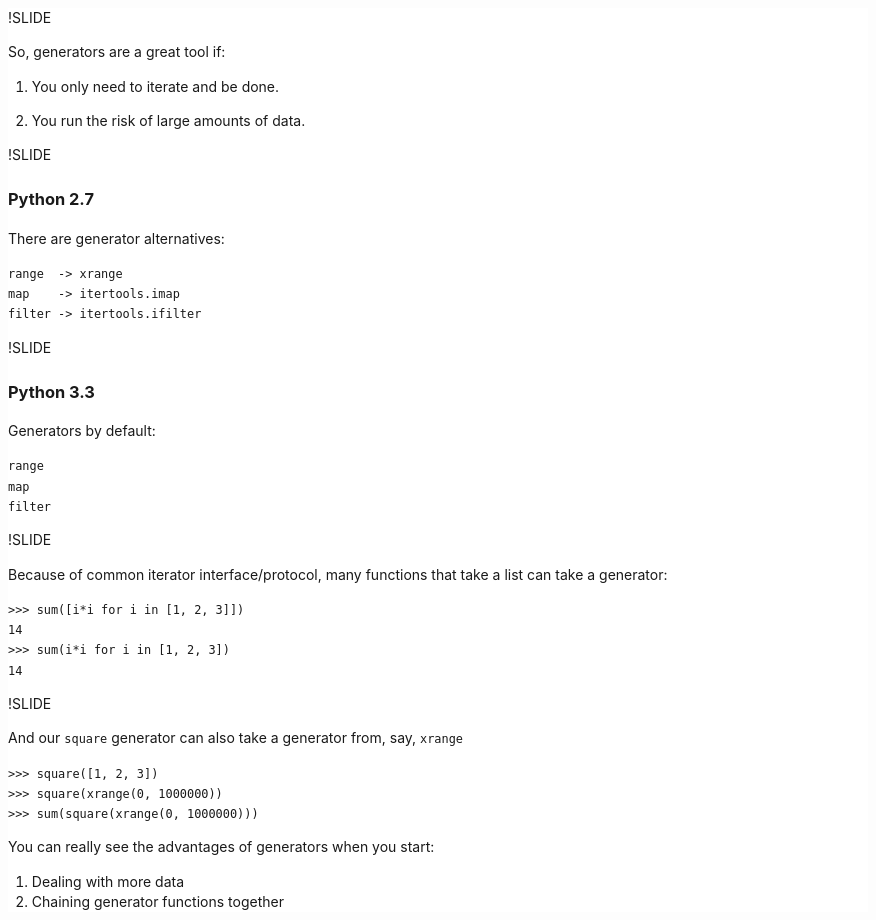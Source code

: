 !SLIDE

So, generators are a great tool if:

1. You only need to iterate and be done.

2. You run the risk of large amounts of data.



!SLIDE

### Python 2.7

There are generator alternatives:

~~~~
range  -> xrange
map    -> itertools.imap
filter -> itertools.ifilter
~~~~


!SLIDE

### Python 3.3

Generators by default:

~~~~
range
map
filter
~~~~


!SLIDE

Because of common iterator interface/protocol, many functions that take a list can take a generator:

~~~~{python}
>>> sum([i*i for i in [1, 2, 3]])
14
>>> sum(i*i for i in [1, 2, 3])
14
~~~~

!SLIDE

And our `square` generator can also take a generator from, say, `xrange`

~~~~{python}
>>> square([1, 2, 3])
>>> square(xrange(0, 1000000))
>>> sum(square(xrange(0, 1000000)))
~~~~

You can really see the advantages of generators when you start:

1. Dealing with more data
2. Chaining generator functions together
